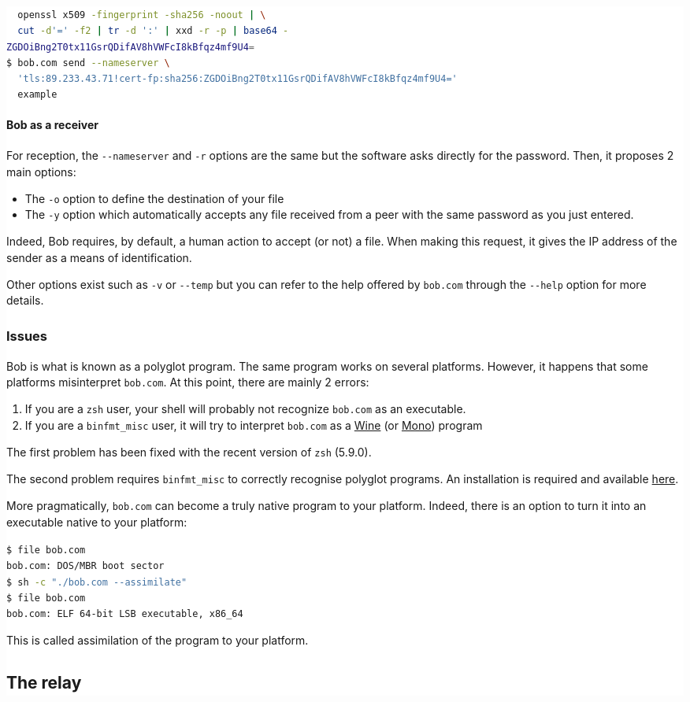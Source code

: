 ```bash
  openssl x509 -fingerprint -sha256 -noout | \
  cut -d'=' -f2 | tr -d ':' | xxd -r -p | base64 -
ZGDOiBng2T0tx11GsrQDifAV8hVWFcI8kBfqz4mf9U4=
$ bob.com send --nameserver \
  'tls:89.233.43.71!cert-fp:sha256:ZGDOiBng2T0tx11GsrQDifAV8hVWFcI8kBfqz4mf9U4='
  example
```

#### Bob as a receiver

For reception, the `--nameserver` and `-r` options are the same but the
software asks directly for the password. Then, it proposes 2 main options:

- The `-o` option to define the destination of your file
- The `-y` option which automatically accepts any file received from a peer
  with the same password as you just entered.

Indeed, Bob requires, by default, a human action to accept (or not) a file. When
making this request, it gives the IP address of the sender as a means of
identification.

Other options exist such as `-v` or `--temp` but you can refer to the help
offered by `bob.com` through the `--help` option for more details.

### Issues

Bob is what is known as a polyglot program. The same program works on several
platforms. However, it happens that some platforms misinterpret `bob.com`. At
this point, there are mainly 2 errors:

1) If you are a `zsh` user, your shell will probably not recognize `bob.com` as
   an executable.
2) If you are a `binfmt_misc` user, it will try to interpret `bob.com` as a
   [Wine][wine] (or [Mono][mono]) program

The first problem has been fixed with the recent version of `zsh` (5.9.0).

The second problem requires `binfmt_misc` to correctly recognise polyglot
programs. An installation is required and available
[here][ape-loader-binfmt_misc].

More pragmatically, `bob.com` can become a truly native program to your
platform. Indeed, there is an option to turn it into an executable native to
your platform:
```bash
$ file bob.com
bob.com: DOS/MBR boot sector
$ sh -c "./bob.com --assimilate"
$ file bob.com
bob.com: ELF 64-bit LSB executable, x86_64
```

This is called assimilation of the program to your platform.

## The relay


[linux-img]: https://worker.jart.workers.dev/redbean/linux.png
[windows-img]: https://worker.jart.workers.dev/redbean/windows10.png
[dos-img]: https://worker.jart.workers.dev/redbean/msdos60.png
[macos-img]: https://worker.jart.workers.dev/redbean/macos.png
[freebsd-img]: https://worker.jart.workers.dev/redbean/freebsd64.png
[openbsd-img]: https://worker.jart.workers.dev/redbean/openbsd.png
[netbsd-img]: https://worker.jart.workers.dev/redbean/netbsd2.png
[ape-loader-binfmt_misc]: https://justine.lol/apeloader/#binfmt_misc
[bob-com]: https://builds.osau.re/job/bob/build/latest/f/bin/bob.com
[bob-hvt]: https://builds.osau.re/job/bob-hvt/build/latest/f/bin/bob.hvt
[wine]: https://www.winehq.org/
[mirage]: https://mirage.io/
[kvm]: https://www.linux-kvm.org/page/Main_Page
[xen]: https://xenproject.org/
[google-cloud]: https://cloud.google.com/
[seccomp]: https://code.google.com/archive/p/seccompsandbox/wikis/overview.wiki
[opam]: https://opam.ocaml.org/
[albatross]: https://github.com/robur-coop/albatross
[solo5]: https://github.com/solo5/solo5
[github-repository]: https://github.com/dinosaure/bob
[donate]: https://robur.coop/Donate
[osau.re]: https://blog.osau.re/
[uncensoreddns]: https://blog.uncensoreddns.org/
[robur]: https://robur.coop/
[cosmopolitan]: https://justine.lol/cosmopolitan/
[tor]: https://www.torproject.org/
[reproducible-bob]: https://builds.osau.re/job/bob/build/latest
[mono]: https://www.mono-project.com/
[feed]: https://bob.osau.re/feed.xml